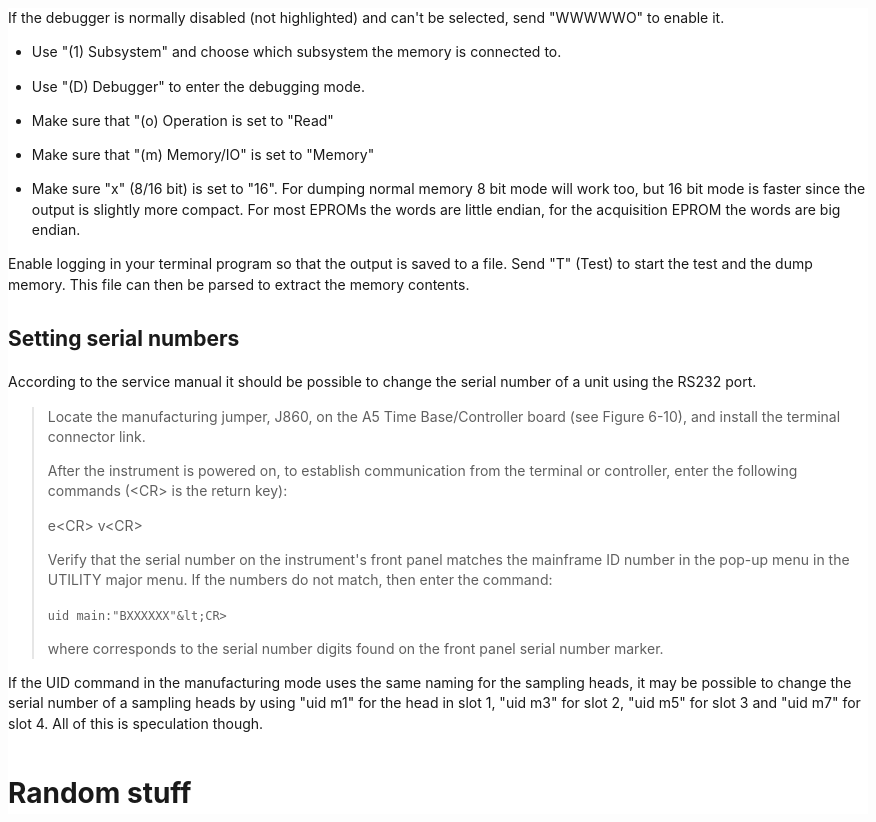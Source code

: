 If the debugger is normally disabled (not highlighted) and can't be
selected, send "WWWWWO" to enable it.

* Use "(1) Subsystem" and choose which subsystem the memory is
connected to.

* Use "(D) Debugger" to enter the debugging mode.

* Make sure that "(o) Operation is set to "Read"

* Make sure that "(m) Memory/IO" is set to "Memory"

* Make sure "x" (8/16 bit) is set to "16".  For dumping normal memory
8 bit mode will work too, but 16 bit mode is faster since the output
is slightly more compact.  For most EPROMs the words are little
endian, for the acquisition EPROM the words are big endian.

Enable logging in your terminal program so that the output is saved to
a file.  Send "T" (Test) to start the test and the dump memory.  This
file can then be parsed to extract the memory contents.

## Setting serial numbers

According to the service manual it should be possible to change the
serial number of a unit using the RS232 port.

> Locate the manufacturing jumper, J860, on the A5 Time
> Base/Controller board (see Figure 6-10), and install the terminal
> connector link.
>
> After the instrument is powered on, to establish communication
> from the terminal or controller, enter the following commands
> (&lt;CR> is the return key):
>
> e&lt;CR>
> v&lt;CR>
>
> Verify that the serial number on the instrument's front panel matches
> the mainframe ID number in the pop-up menu in the UTILITY major menu.
> If the numbers do not match, then enter the command:
>
> ```
> uid main:"BXXXXXX"&lt;CR>
> ```
>
> where corresponds to the serial number digits found on the front
> panel serial number marker.

If the UID command in the manufacturing mode uses the same naming for
the sampling heads, it may be possible to change the serial number of
a sampling heads by using "uid m1" for the head in slot 1, "uid m3"
for slot 2, "uid m5" for slot 3 and "uid m7" for slot 4.  All of this
is speculation though.

# Random stuff
